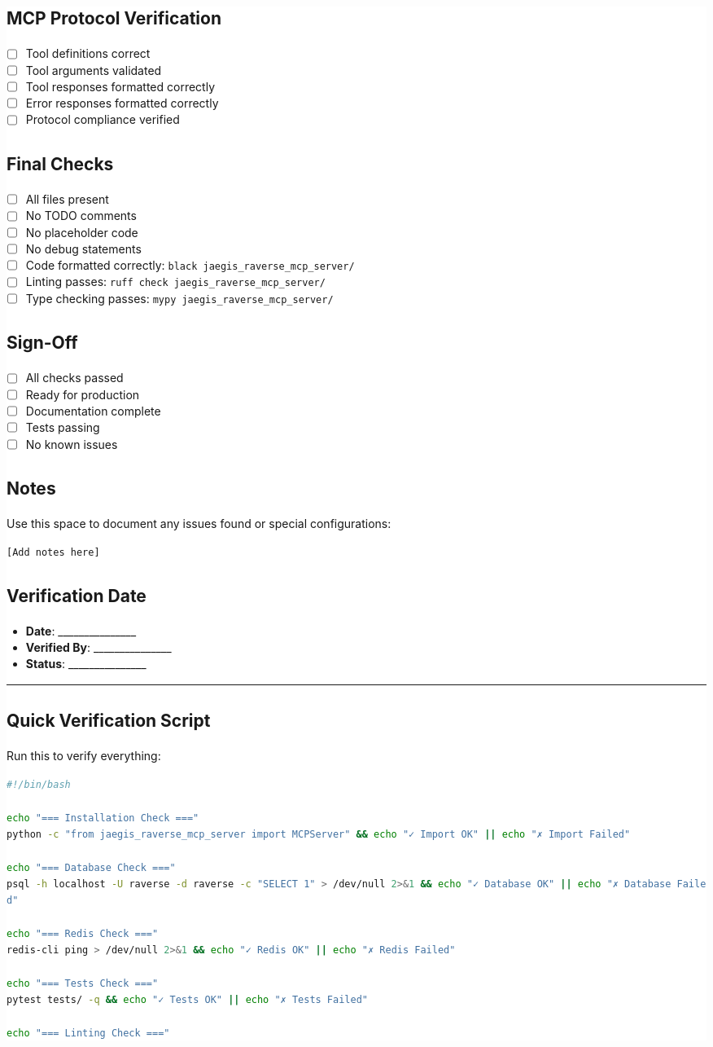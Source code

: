 ## MCP Protocol Verification

- [ ] Tool definitions correct
- [ ] Tool arguments validated
- [ ] Tool responses formatted correctly
- [ ] Error responses formatted correctly
- [ ] Protocol compliance verified

## Final Checks

- [ ] All files present
- [ ] No TODO comments
- [ ] No placeholder code
- [ ] No debug statements
- [ ] Code formatted correctly: `black jaegis_raverse_mcp_server/`
- [ ] Linting passes: `ruff check jaegis_raverse_mcp_server/`
- [ ] Type checking passes: `mypy jaegis_raverse_mcp_server/`

## Sign-Off

- [ ] All checks passed
- [ ] Ready for production
- [ ] Documentation complete
- [ ] Tests passing
- [ ] No known issues

## Notes

Use this space to document any issues found or special configurations:

```
[Add notes here]
```

## Verification Date

- **Date**: _______________
- **Verified By**: _______________
- **Status**: _______________

---

## Quick Verification Script

Run this to verify everything:

```bash
#!/bin/bash

echo "=== Installation Check ==="
python -c "from jaegis_raverse_mcp_server import MCPServer" && echo "✓ Import OK" || echo "✗ Import Failed"

echo "=== Database Check ==="
psql -h localhost -U raverse -d raverse -c "SELECT 1" > /dev/null 2>&1 && echo "✓ Database OK" || echo "✗ Database Failed"

echo "=== Redis Check ==="
redis-cli ping > /dev/null 2>&1 && echo "✓ Redis OK" || echo "✗ Redis Failed"

echo "=== Tests Check ==="
pytest tests/ -q && echo "✓ Tests OK" || echo "✗ Tests Failed"

echo "=== Linting Check ==="
```